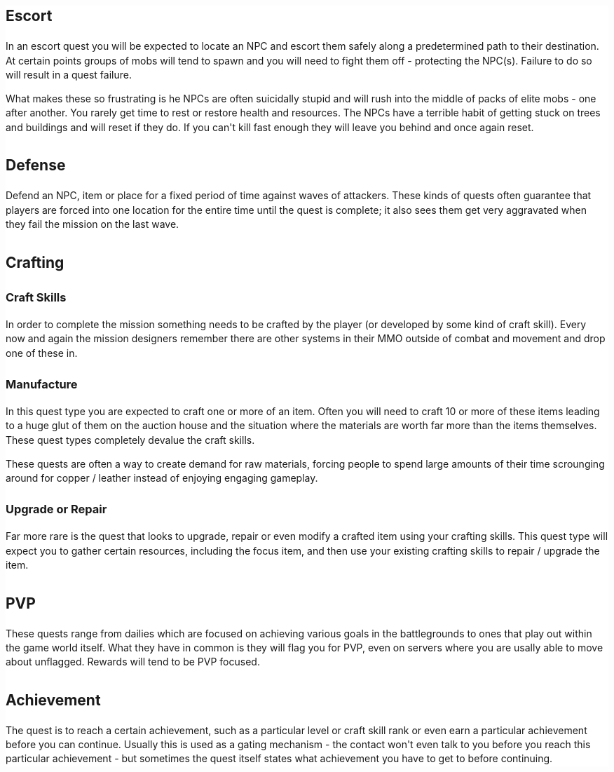 ## Escort

In an escort quest you will be expected to locate an NPC and escort them safely along a predetermined path to their destination. At certain points groups of mobs will tend to spawn and you will need to fight them off - protecting the NPC(s). Failure to do so will result in a quest failure.

What makes these so frustrating is he NPCs are often suicidally stupid and will rush into the middle of packs of elite mobs - one after another. You rarely get time to rest or restore health and resources. The NPCs have a terrible habit of getting stuck on trees and buildings and will reset if they do. If you can't kill fast enough they will leave you behind and once again reset.

## Defense

Defend an NPC, item or place for a fixed period of time against waves of attackers. These kinds of quests often guarantee that players are forced into one location for the entire time until the quest is complete; it also sees them get very aggravated when they fail the mission on the last wave.

## Crafting

### Craft Skills

In order to complete the mission something needs to be crafted by the player (or developed by some kind of craft skill). Every now and again the mission designers remember there are other systems in their MMO outside of combat and movement and drop one of these in.

### Manufacture

In this quest type you are expected to craft one or more of an item. Often you will need to craft 10 or more of these items leading to a huge glut of them on the auction house and the situation where the materials are worth far more than the items themselves. These quest types completely devalue the craft skills.

These quests are often a way to create demand for raw materials, forcing people to spend large amounts of their time scrounging around for copper / leather instead of enjoying engaging gameplay.

### Upgrade or Repair

Far more rare is the quest that looks to upgrade, repair or even modify a crafted item using your crafting skills. This quest type will expect you to gather certain resources, including the focus item, and then use your existing crafting skills to repair / upgrade the item.

## PVP

These quests range from dailies which are focused on achieving various goals in the battlegrounds to ones that play out within the game world itself. What they have in common is they will flag you for PVP, even on servers where you are usally able to move about unflagged. Rewards will tend to be PVP focused.

## Achievement

The quest is to reach a certain achievement, such as a particular level or craft skill rank or even earn a particular achievement before you can continue. Usually this is used as a gating mechanism - the contact won't even talk to you before you reach this particular achievement - but sometimes the quest itself states what achievement you have to get to before continuing.
